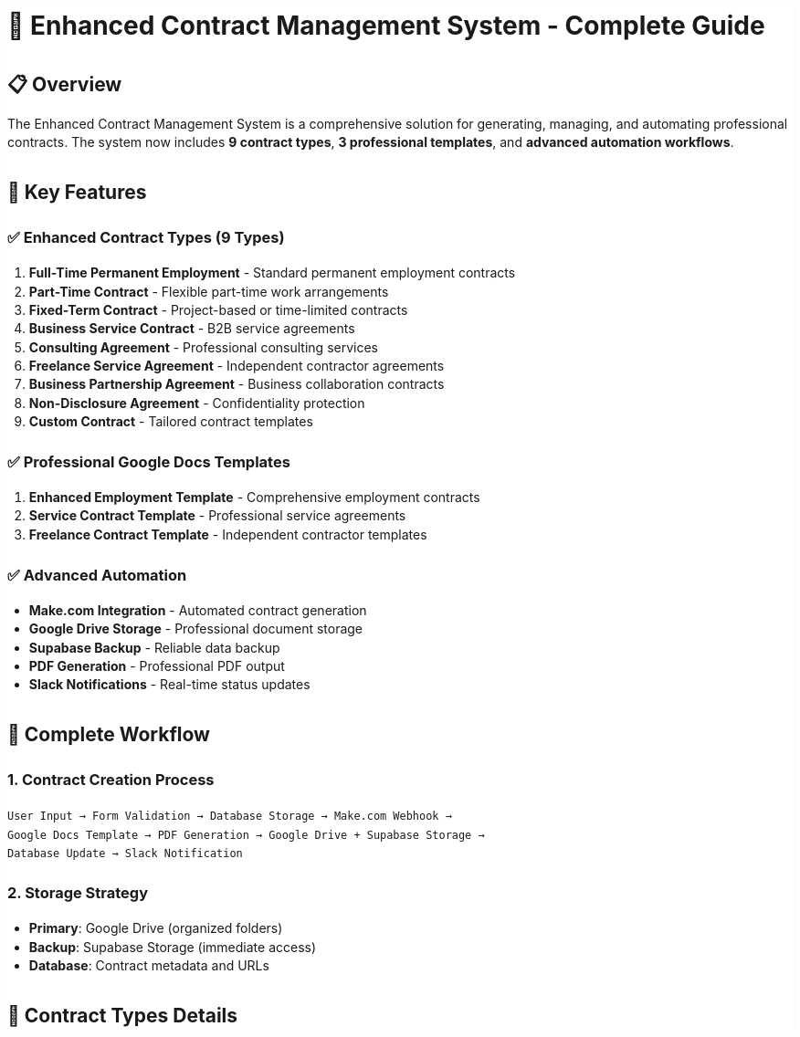 # 🚀 Enhanced Contract Management System - Complete Guide

## 📋 Overview

The Enhanced Contract Management System is a comprehensive solution for generating, managing, and automating professional contracts. The system now includes **9 contract types**, **3 professional templates**, and **advanced automation workflows**.

## 🎯 Key Features

### ✅ **Enhanced Contract Types (9 Types)**
1. **Full-Time Permanent Employment** - Standard permanent employment contracts
2. **Part-Time Contract** - Flexible part-time work arrangements
3. **Fixed-Term Contract** - Project-based or time-limited contracts
4. **Business Service Contract** - B2B service agreements
5. **Consulting Agreement** - Professional consulting services
6. **Freelance Service Agreement** - Independent contractor agreements
7. **Business Partnership Agreement** - Business collaboration contracts
8. **Non-Disclosure Agreement** - Confidentiality protection
9. **Custom Contract** - Tailored contract templates

### ✅ **Professional Google Docs Templates**
1. **Enhanced Employment Template** - Comprehensive employment contracts
2. **Service Contract Template** - Professional service agreements
3. **Freelance Contract Template** - Independent contractor templates

### ✅ **Advanced Automation**
- **Make.com Integration** - Automated contract generation
- **Google Drive Storage** - Professional document storage
- **Supabase Backup** - Reliable data backup
- **PDF Generation** - Professional PDF output
- **Slack Notifications** - Real-time status updates

## 🔄 Complete Workflow

### **1. Contract Creation Process**
```
User Input → Form Validation → Database Storage → Make.com Webhook → 
Google Docs Template → PDF Generation → Google Drive + Supabase Storage → 
Database Update → Slack Notification
```

### **2. Storage Strategy**
- **Primary**: Google Drive (organized folders)
- **Backup**: Supabase Storage (immediate access)
- **Database**: Contract metadata and URLs

## 📄 Contract Types Details

